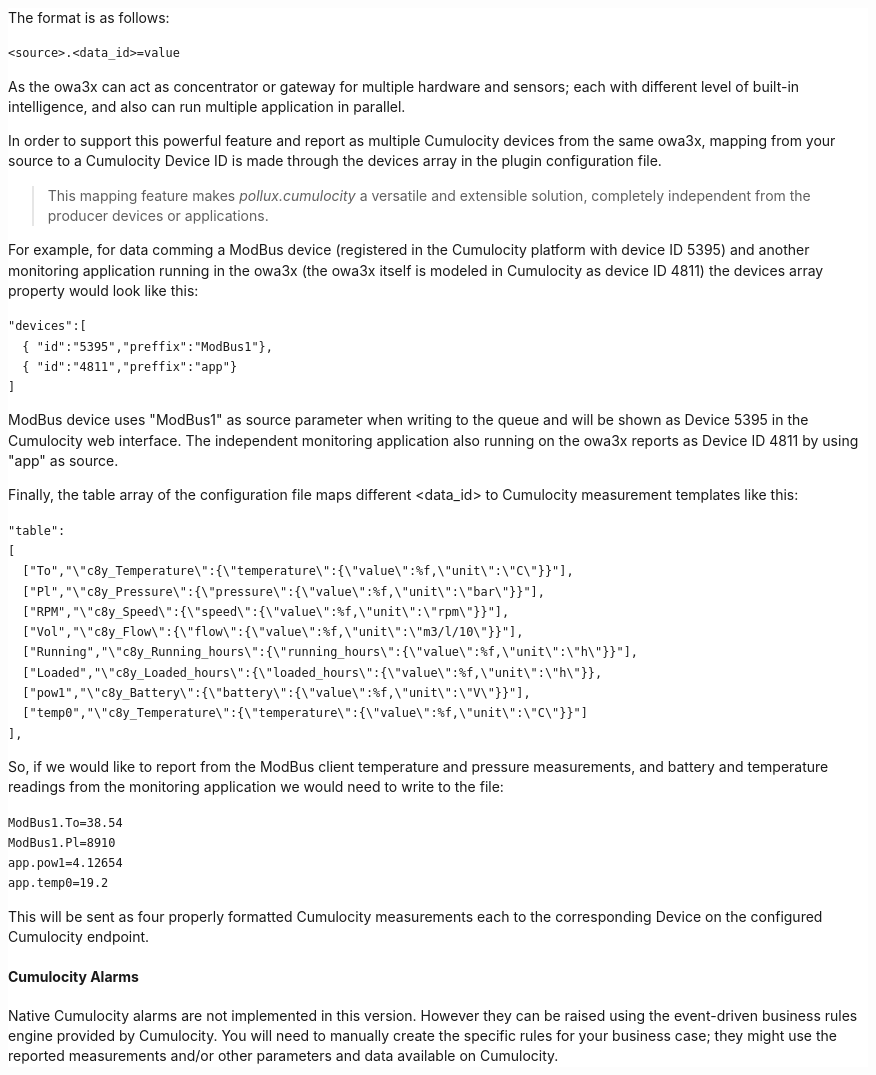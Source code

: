 The format is as follows:

    <source>.<data_id>=value

As the owa3x can act as concentrator or gateway for multiple hardware and sensors; each with different level of built-in intelligence, and also can run multiple application in parallel.

In order to support this powerful feature and report as multiple Cumulocity devices from the same owa3x, mapping from your source to a Cumulocity Device ID is made through the devices array in the plugin configuration file.

>This mapping feature makes *pollux.cumulocity* a versatile and extensible solution, completely independent from the producer devices or applications.

For example, for data comming a ModBus device (registered in the Cumulocity platform with device ID 5395) and another monitoring application running in the owa3x (the owa3x itself is modeled in Cumulocity as device ID 4811) the devices array property would look like this:

    "devices":[
      { "id":"5395","preffix":"ModBus1"},
      { "id":"4811","preffix":"app"}
    ]

ModBus device uses "ModBus1" as source parameter when writing to the queue and will be shown as Device 5395 in the Cumulocity web interface.
The independent monitoring application also running on the owa3x reports as Device ID 4811 by using "app" as source.

Finally, the table array of the configuration file maps different <data_id> to Cumulocity measurement templates like this:

    "table":
    [
      ["To","\"c8y_Temperature\":{\"temperature\":{\"value\":%f,\"unit\":\"C\"}}"],
      ["Pl","\"c8y_Pressure\":{\"pressure\":{\"value\":%f,\"unit\":\"bar\"}}"],
      ["RPM","\"c8y_Speed\":{\"speed\":{\"value\":%f,\"unit\":\"rpm\"}}"],
      ["Vol","\"c8y_Flow\":{\"flow\":{\"value\":%f,\"unit\":\"m3/l/10\"}}"],
      ["Running","\"c8y_Running_hours\":{\"running_hours\":{\"value\":%f,\"unit\":\"h\"}}"],
      ["Loaded","\"c8y_Loaded_hours\":{\"loaded_hours\":{\"value\":%f,\"unit\":\"h\"}},
      ["pow1","\"c8y_Battery\":{\"battery\":{\"value\":%f,\"unit\":\"V\"}}"],
      ["temp0","\"c8y_Temperature\":{\"temperature\":{\"value\":%f,\"unit\":\"C\"}}"]
    ],

So, if we would like to report from the ModBus client temperature and pressure measurements, and battery and temperature readings from the monitoring application we would need to write to the file:

    ModBus1.To=38.54
    ModBus1.Pl=8910
    app.pow1=4.12654
    app.temp0=19.2

This will be sent as four properly formatted Cumulocity measurements each to the corresponding Device on the configured Cumulocity endpoint.

#### Cumulocity Alarms

Native Cumulocity alarms are not implemented in this version. However they can be raised using the event-driven business rules engine provided by Cumulocity. You will need to manually create the specific rules for your business case; they might use the reported measurements and/or other parameters and data available on Cumulocity.
